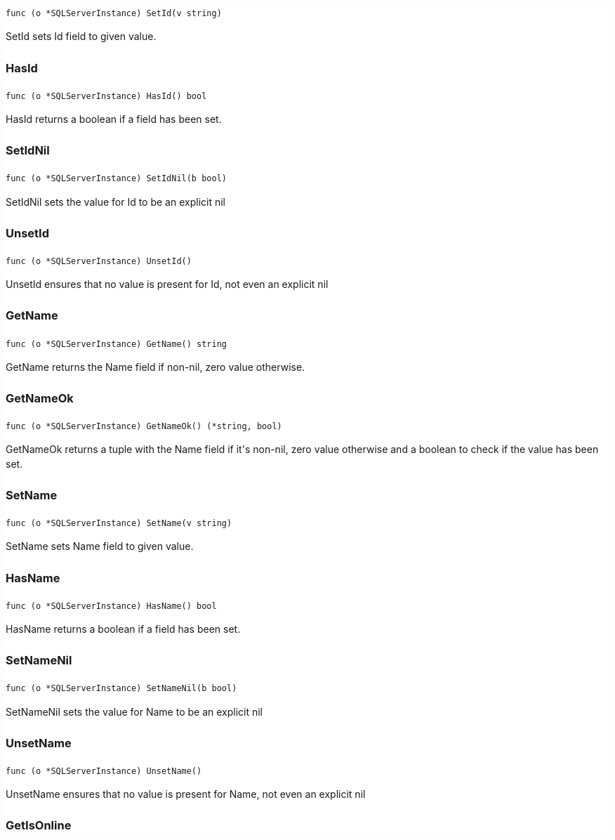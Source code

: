 `func (o *SQLServerInstance) SetId(v string)`

SetId sets Id field to given value.

### HasId

`func (o *SQLServerInstance) HasId() bool`

HasId returns a boolean if a field has been set.

### SetIdNil

`func (o *SQLServerInstance) SetIdNil(b bool)`

 SetIdNil sets the value for Id to be an explicit nil

### UnsetId
`func (o *SQLServerInstance) UnsetId()`

UnsetId ensures that no value is present for Id, not even an explicit nil
### GetName

`func (o *SQLServerInstance) GetName() string`

GetName returns the Name field if non-nil, zero value otherwise.

### GetNameOk

`func (o *SQLServerInstance) GetNameOk() (*string, bool)`

GetNameOk returns a tuple with the Name field if it's non-nil, zero value otherwise
and a boolean to check if the value has been set.

### SetName

`func (o *SQLServerInstance) SetName(v string)`

SetName sets Name field to given value.

### HasName

`func (o *SQLServerInstance) HasName() bool`

HasName returns a boolean if a field has been set.

### SetNameNil

`func (o *SQLServerInstance) SetNameNil(b bool)`

 SetNameNil sets the value for Name to be an explicit nil

### UnsetName
`func (o *SQLServerInstance) UnsetName()`

UnsetName ensures that no value is present for Name, not even an explicit nil
### GetIsOnline
